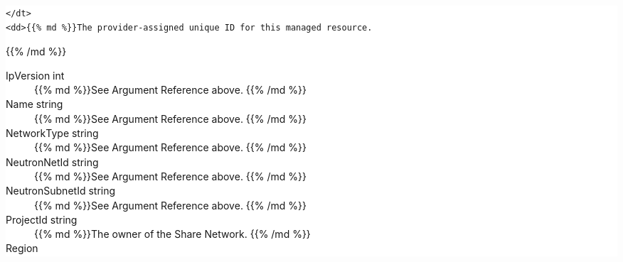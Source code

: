     </dt>
    <dd>{{% md %}}The provider-assigned unique ID for this managed resource.
{{% /md %}}</dd><dt class="property-"
            title="">
        <span id="ipversion_csharp">
<a href="#ipversion_csharp" style="color: inherit; text-decoration: inherit;">Ip<wbr>Version</a>
</span>
        <span class="property-indicator"></span>
        <span class="property-type">int</span>
    </dt>
    <dd>{{% md %}}See Argument Reference above.
{{% /md %}}</dd><dt class="property-"
            title="">
        <span id="name_csharp">
<a href="#name_csharp" style="color: inherit; text-decoration: inherit;">Name</a>
</span>
        <span class="property-indicator"></span>
        <span class="property-type">string</span>
    </dt>
    <dd>{{% md %}}See Argument Reference above.
{{% /md %}}</dd><dt class="property-"
            title="">
        <span id="networktype_csharp">
<a href="#networktype_csharp" style="color: inherit; text-decoration: inherit;">Network<wbr>Type</a>
</span>
        <span class="property-indicator"></span>
        <span class="property-type">string</span>
    </dt>
    <dd>{{% md %}}See Argument Reference above.
{{% /md %}}</dd><dt class="property-"
            title="">
        <span id="neutronnetid_csharp">
<a href="#neutronnetid_csharp" style="color: inherit; text-decoration: inherit;">Neutron<wbr>Net<wbr>Id</a>
</span>
        <span class="property-indicator"></span>
        <span class="property-type">string</span>
    </dt>
    <dd>{{% md %}}See Argument Reference above.
{{% /md %}}</dd><dt class="property-"
            title="">
        <span id="neutronsubnetid_csharp">
<a href="#neutronsubnetid_csharp" style="color: inherit; text-decoration: inherit;">Neutron<wbr>Subnet<wbr>Id</a>
</span>
        <span class="property-indicator"></span>
        <span class="property-type">string</span>
    </dt>
    <dd>{{% md %}}See Argument Reference above.
{{% /md %}}</dd><dt class="property-"
            title="">
        <span id="projectid_csharp">
<a href="#projectid_csharp" style="color: inherit; text-decoration: inherit;">Project<wbr>Id</a>
</span>
        <span class="property-indicator"></span>
        <span class="property-type">string</span>
    </dt>
    <dd>{{% md %}}The owner of the Share Network.
{{% /md %}}</dd><dt class="property-"
            title="">
        <span id="region_csharp">
<a href="#region_csharp" style="color: inherit; text-decoration: inherit;">Region</a>
</span>